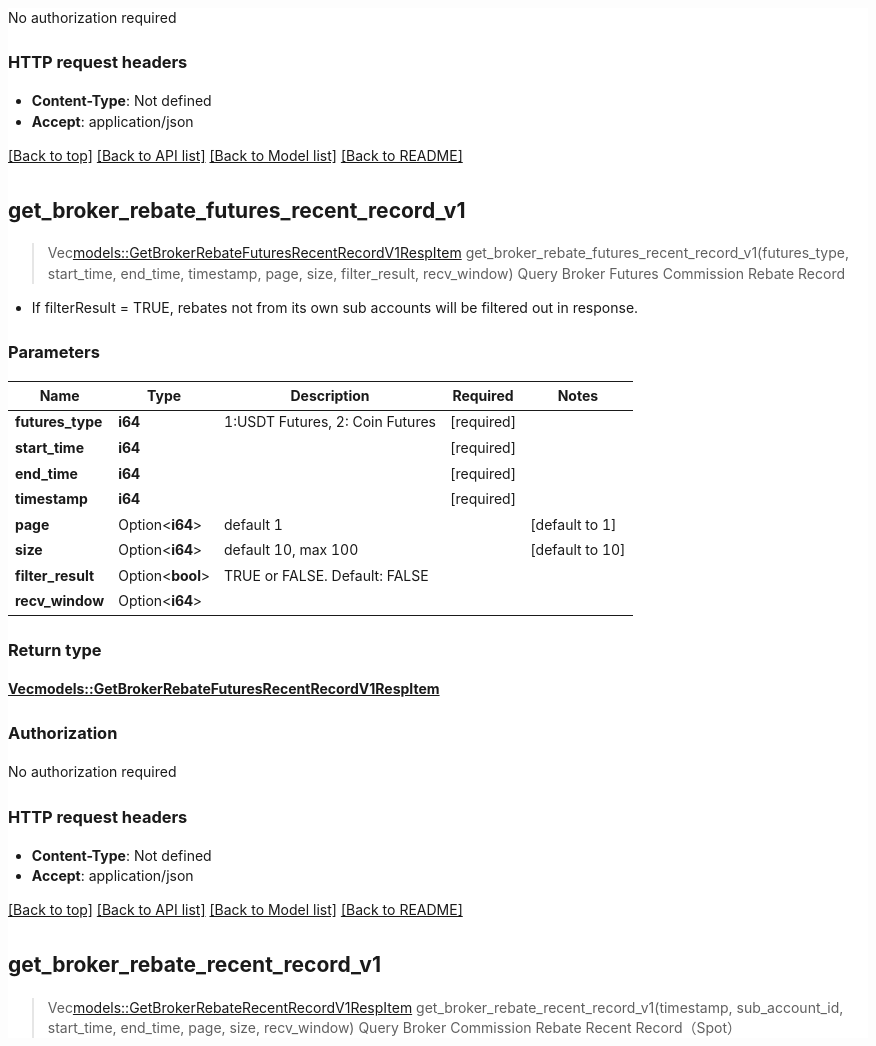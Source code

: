 No authorization required

### HTTP request headers

- **Content-Type**: Not defined
- **Accept**: application/json

[[Back to top]](#) [[Back to API list]](../README.md#documentation-for-api-endpoints) [[Back to Model list]](../README.md#documentation-for-models) [[Back to README]](../README.md)


## get_broker_rebate_futures_recent_record_v1

> Vec<models::GetBrokerRebateFuturesRecentRecordV1RespItem> get_broker_rebate_futures_recent_record_v1(futures_type, start_time, end_time, timestamp, page, size, filter_result, recv_window)
Query Broker Futures Commission Rebate Record

- If filterResult = TRUE, rebates not from its own sub accounts will be filtered out in response.

### Parameters


Name | Type | Description  | Required | Notes
------------- | ------------- | ------------- | ------------- | -------------
**futures_type** | **i64** | 1:USDT Futures, 2: Coin Futures | [required] |
**start_time** | **i64** |  | [required] |
**end_time** | **i64** |  | [required] |
**timestamp** | **i64** |  | [required] |
**page** | Option<**i64**> | default 1 |  |[default to 1]
**size** | Option<**i64**> | default 10, max 100 |  |[default to 10]
**filter_result** | Option<**bool**> | TRUE or FALSE. Default: FALSE |  |
**recv_window** | Option<**i64**> |  |  |

### Return type

[**Vec<models::GetBrokerRebateFuturesRecentRecordV1RespItem>**](GetBrokerRebateFuturesRecentRecordV1RespItem.md)

### Authorization

No authorization required

### HTTP request headers

- **Content-Type**: Not defined
- **Accept**: application/json

[[Back to top]](#) [[Back to API list]](../README.md#documentation-for-api-endpoints) [[Back to Model list]](../README.md#documentation-for-models) [[Back to README]](../README.md)


## get_broker_rebate_recent_record_v1

> Vec<models::GetBrokerRebateRecentRecordV1RespItem> get_broker_rebate_recent_record_v1(timestamp, sub_account_id, start_time, end_time, page, size, recv_window)
Query Broker Commission Rebate Recent Record（Spot）

